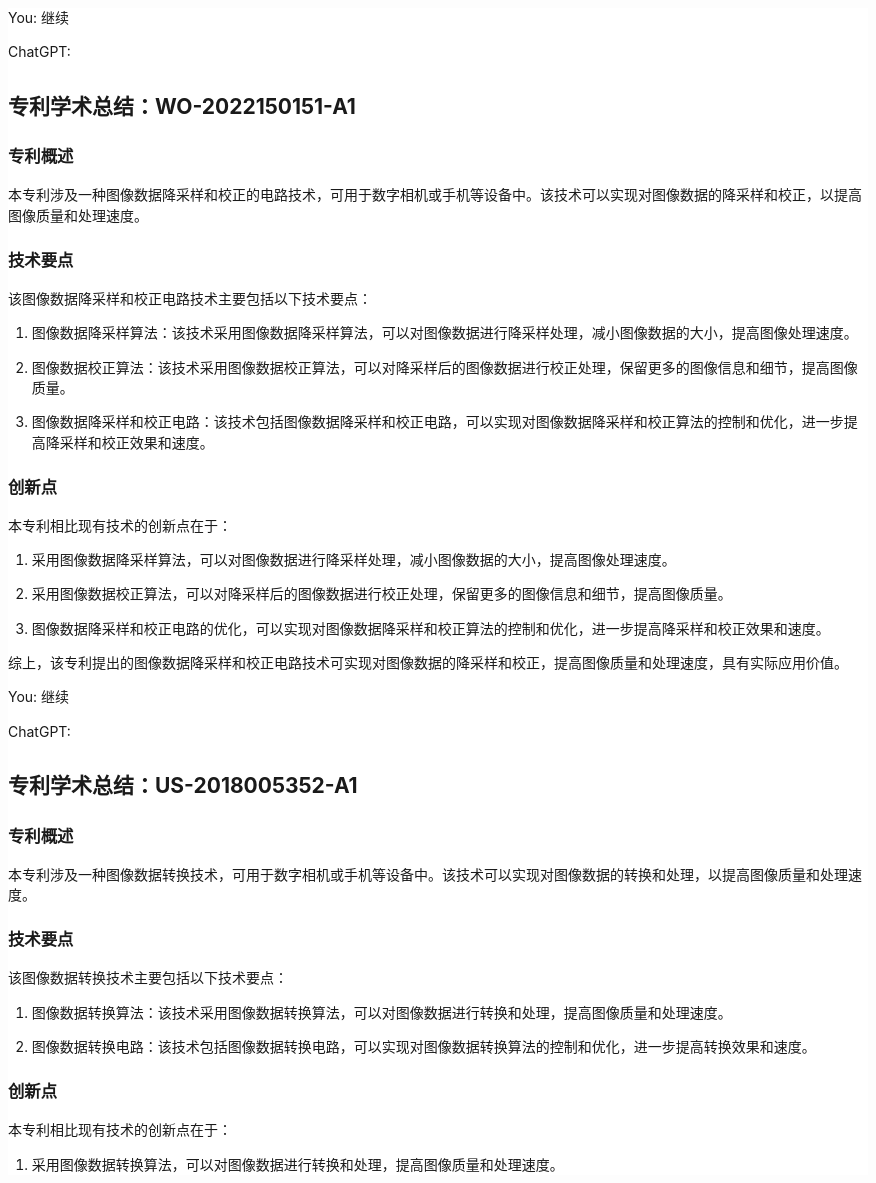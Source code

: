 
You:
继续

ChatGPT:
## 专利学术总结：WO-2022150151-A1

### 专利概述

本专利涉及一种图像数据降采样和校正的电路技术，可用于数字相机或手机等设备中。该技术可以实现对图像数据的降采样和校正，以提高图像质量和处理速度。

### 技术要点

该图像数据降采样和校正电路技术主要包括以下技术要点：

1. 图像数据降采样算法：该技术采用图像数据降采样算法，可以对图像数据进行降采样处理，减小图像数据的大小，提高图像处理速度。

2. 图像数据校正算法：该技术采用图像数据校正算法，可以对降采样后的图像数据进行校正处理，保留更多的图像信息和细节，提高图像质量。

3. 图像数据降采样和校正电路：该技术包括图像数据降采样和校正电路，可以实现对图像数据降采样和校正算法的控制和优化，进一步提高降采样和校正效果和速度。

### 创新点

本专利相比现有技术的创新点在于：

1. 采用图像数据降采样算法，可以对图像数据进行降采样处理，减小图像数据的大小，提高图像处理速度。

2. 采用图像数据校正算法，可以对降采样后的图像数据进行校正处理，保留更多的图像信息和细节，提高图像质量。

3. 图像数据降采样和校正电路的优化，可以实现对图像数据降采样和校正算法的控制和优化，进一步提高降采样和校正效果和速度。

综上，该专利提出的图像数据降采样和校正电路技术可实现对图像数据的降采样和校正，提高图像质量和处理速度，具有实际应用价值。


You:
继续

ChatGPT:
## 专利学术总结：US-2018005352-A1

### 专利概述

本专利涉及一种图像数据转换技术，可用于数字相机或手机等设备中。该技术可以实现对图像数据的转换和处理，以提高图像质量和处理速度。

### 技术要点

该图像数据转换技术主要包括以下技术要点：

1. 图像数据转换算法：该技术采用图像数据转换算法，可以对图像数据进行转换和处理，提高图像质量和处理速度。

2. 图像数据转换电路：该技术包括图像数据转换电路，可以实现对图像数据转换算法的控制和优化，进一步提高转换效果和速度。

### 创新点

本专利相比现有技术的创新点在于：

1. 采用图像数据转换算法，可以对图像数据进行转换和处理，提高图像质量和处理速度。
